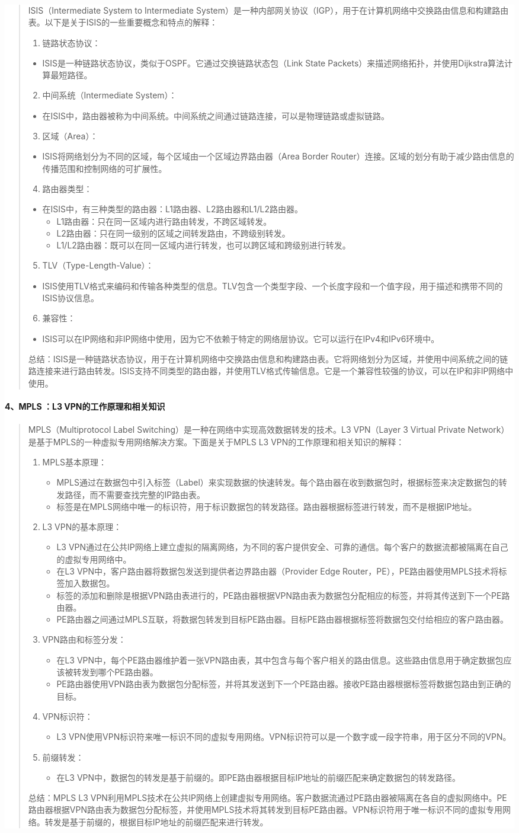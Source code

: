 >ISIS（Intermediate System to Intermediate System）是一种内部网关协议（IGP），用于在计算机网络中交换路由信息和构建路由表。以下是关于ISIS的一些重要概念和特点的解释：
>
>1. 链路状态协议：
>   - ISIS是一种链路状态协议，类似于OSPF。它通过交换链路状态包（Link State Packets）来描述网络拓扑，并使用Dijkstra算法计算最短路径。
>
>2. 中间系统（Intermediate System）：
>   - 在ISIS中，路由器被称为中间系统。中间系统之间通过链路连接，可以是物理链路或虚拟链路。
>
>3. 区域（Area）：
>   - ISIS将网络划分为不同的区域，每个区域由一个区域边界路由器（Area Border Router）连接。区域的划分有助于减少路由信息的传播范围和控制网络的可扩展性。
>
>4. 路由器类型：
>   - 在ISIS中，有三种类型的路由器：L1路由器、L2路由器和L1/L2路由器。
>     - L1路由器：只在同一区域内进行路由转发，不跨区域转发。
>     - L2路由器：只在同一级别的区域之间转发路由，不跨级别转发。
>     - L1/L2路由器：既可以在同一区域内进行转发，也可以跨区域和跨级别进行转发。
>
>5. TLV（Type-Length-Value）：
>   - ISIS使用TLV格式来编码和传输各种类型的信息。TLV包含一个类型字段、一个长度字段和一个值字段，用于描述和携带不同的ISIS协议信息。
>
>6. 兼容性：
>   - ISIS可以在IP网络和非IP网络中使用，因为它不依赖于特定的网络层协议。它可以运行在IPv4和IPv6环境中。
>
>总结：ISIS是一种链路状态协议，用于在计算机网络中交换路由信息和构建路由表。它将网络划分为区域，并使用中间系统之间的链路连接来进行路由转发。ISIS支持不同类型的路由器，并使用TLV格式传输信息。它是一个兼容性较强的协议，可以在IP和非IP网络中使用。

#### 4、MPLS ：L3 VPN的工作原理和相关知识

> MPLS（Multiprotocol Label Switching）是一种在网络中实现高效数据转发的技术。L3 VPN（Layer 3 Virtual Private Network）是基于MPLS的一种虚拟专用网络解决方案。下面是关于MPLS L3 VPN的工作原理和相关知识的解释：
>
> 1. MPLS基本原理：
>    - MPLS通过在数据包中引入标签（Label）来实现数据的快速转发。每个路由器在收到数据包时，根据标签来决定数据包的转发路径，而不需要查找完整的IP路由表。
>    - 标签是在MPLS网络中唯一的标识符，用于标识数据包的转发路径。路由器根据标签进行转发，而不是根据IP地址。
>
> 2. L3 VPN的基本原理：
>    - L3 VPN通过在公共IP网络上建立虚拟的隔离网络，为不同的客户提供安全、可靠的通信。每个客户的数据流都被隔离在自己的虚拟专用网络中。
>    - 在L3 VPN中，客户路由器将数据包发送到提供者边界路由器（Provider Edge Router，PE），PE路由器使用MPLS技术将标签加入数据包。
>    - 标签的添加和删除是根据VPN路由表进行的，PE路由器根据VPN路由表为数据包分配相应的标签，并将其传送到下一个PE路由器。
>    - PE路由器之间通过MPLS互联，将数据包转发到目标PE路由器。目标PE路由器根据标签将数据包交付给相应的客户路由器。
>
> 3. VPN路由和标签分发：
>    - 在L3 VPN中，每个PE路由器维护着一张VPN路由表，其中包含与每个客户相关的路由信息。这些路由信息用于确定数据包应该被转发到哪个PE路由器。
>    - PE路由器使用VPN路由表为数据包分配标签，并将其发送到下一个PE路由器。接收PE路由器根据标签将数据包路由到正确的目标。
>
> 4. VPN标识符：
>    - L3 VPN使用VPN标识符来唯一标识不同的虚拟专用网络。VPN标识符可以是一个数字或一段字符串，用于区分不同的VPN。
>
> 5. 前缀转发：
>    - 在L3 VPN中，数据包的转发是基于前缀的。即PE路由器根据目标IP地址的前缀匹配来确定数据包的转发路径。
>
> 总结：MPLS L3 VPN利用MPLS技术在公共IP网络上创建虚拟专用网络。客户数据流通过PE路由器被隔离在各自的虚拟网络中。PE路由器根据VPN路由表为数据包分配标签，并使用MPLS技术将其转发到目标PE路由器。VPN标识符用于唯一标识不同的虚拟专用网络。转发是基于前缀的，根据目标IP地址的前缀匹配来进行转发。
